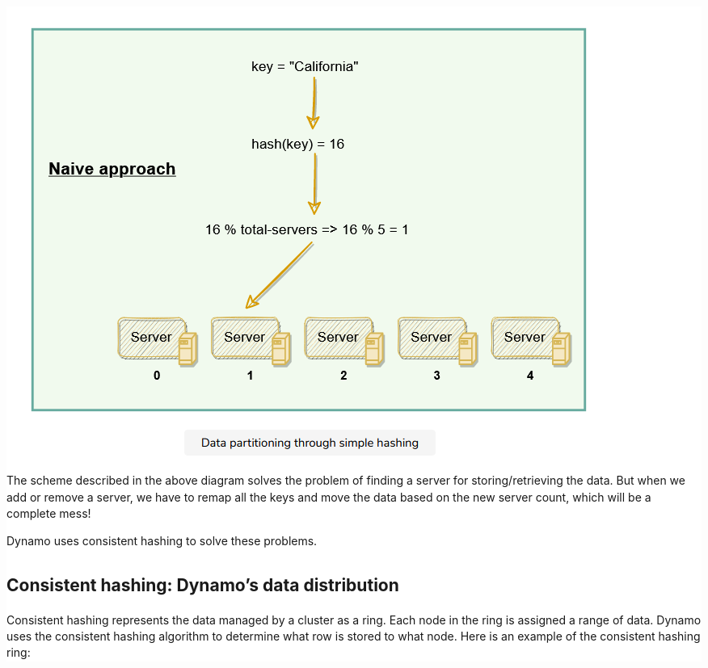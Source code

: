 ![picture 18](../.gitbook/assets/de142292ad354464b364843eac7405f82472a972d527cc8e52722d78f835ab69.png)

The scheme described in the above diagram solves the problem of finding a server for storing/retrieving the data. But when we add or remove a server, we have to remap all the keys and move the data based on the new server count, which will be a complete mess!

Dynamo uses consistent hashing to solve these problems.

## Consistent hashing: Dynamo’s data distribution

Consistent hashing represents the data managed by a cluster as a ring. Each node in the ring is assigned a range of data. Dynamo uses the consistent hashing algorithm to determine what row is stored to what node. Here is an example of the consistent hashing ring:
